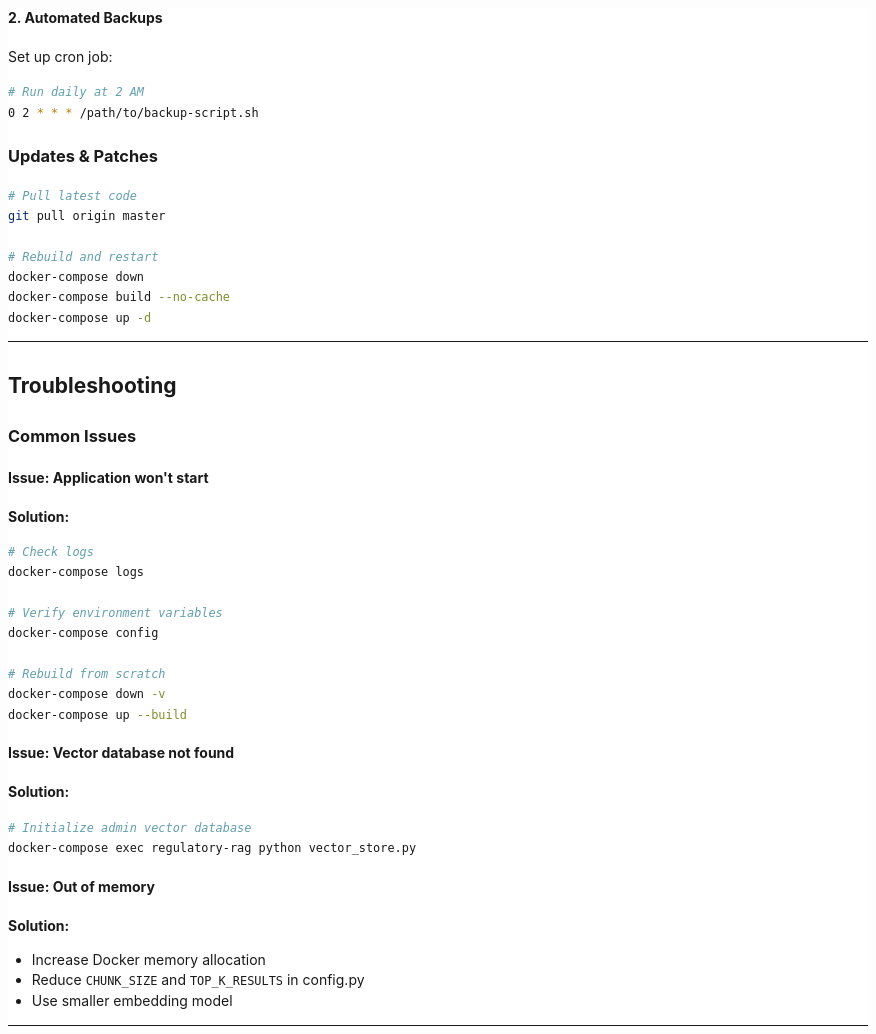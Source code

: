 #### 2. Automated Backups

Set up cron job:
```bash
# Run daily at 2 AM
0 2 * * * /path/to/backup-script.sh
```

### Updates & Patches

```bash
# Pull latest code
git pull origin master

# Rebuild and restart
docker-compose down
docker-compose build --no-cache
docker-compose up -d
```

---

## Troubleshooting

### Common Issues

#### Issue: Application won't start

**Solution:**
```bash
# Check logs
docker-compose logs

# Verify environment variables
docker-compose config

# Rebuild from scratch
docker-compose down -v
docker-compose up --build
```

#### Issue: Vector database not found

**Solution:**
```bash
# Initialize admin vector database
docker-compose exec regulatory-rag python vector_store.py
```

#### Issue: Out of memory

**Solution:**
- Increase Docker memory allocation
- Reduce `CHUNK_SIZE` and `TOP_K_RESULTS` in config.py
- Use smaller embedding model

---